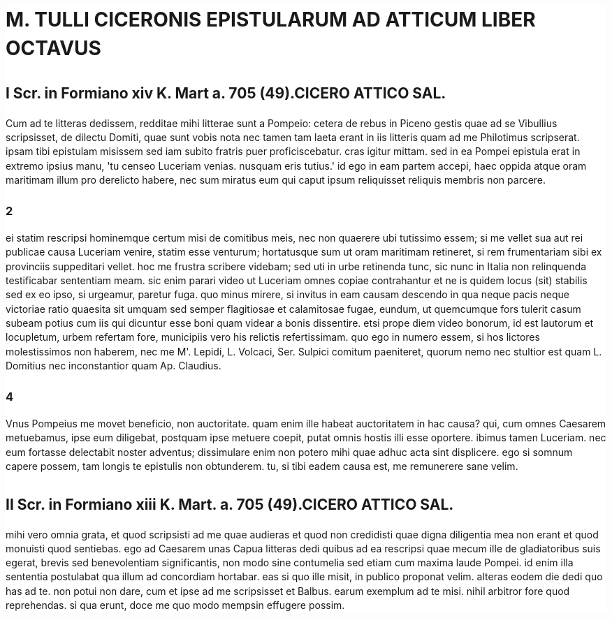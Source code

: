 # M. TULLI CICERONIS EPISTULARUM AD ATTICUM LIBER OCTAVUS

## I  Scr. in Formiano xiv K. Mart a. 705 (49).CICERO ATTICO SAL.

Cum ad te litteras dedissem, redditae mihi litterae sunt a Pompeio:
cetera de rebus in Piceno gestis quae ad se Vibullius scripsisset, de
dilectu Domiti, quae sunt vobis nota nec tamen tam laeta erant in iis
litteris quam ad me Philotimus scripserat. ipsam tibi epistulam misissem
sed iam subito fratris puer proficiscebatur. cras igitur mittam. sed in
ea Pompei epistula erat in extremo ipsius manu, 'tu censeo Luceriam
venias. nusquam eris tutius.' id ego in eam partem accepi, haec oppida
atque oram maritimam illum pro derelicto habere, nec sum miratus eum qui
caput ipsum reliquisset reliquis membris non parcere.

### 2

ei statim rescripsi hominemque certum misi de comitibus meis, nec
non quaerere ubi tutissimo essem; si me vellet sua aut rei publicae
causa Luceriam venire, statim esse venturum; hortatusque sum ut oram
maritimam retineret, si rem frumentariam sibi ex provinciis suppeditari
vellet. hoc me frustra scribere videbam; sed uti in urbe retinenda tunc,
sic nunc in Italia non relinquenda testificabar sententiam meam. sic
enim parari video ut Luceriam omnes copiae contrahantur et ne is quidem
locus (sit) stabilis sed ex eo ipso, si urgeamur, paretur fuga. quo
minus mirere, si invitus in eam causam descendo in qua neque pacis neque
victoriae ratio quaesita sit umquam sed semper flagitiosae et
calamitosae fugae, eundum, ut quemcumque fors tulerit casum subeam
potius cum iis qui dicuntur esse boni quam videar a bonis dissentire.
etsi prope diem video bonorum, id est lautorum et locupletum, urbem
refertam fore, municipiis vero his relictis refertissimam. quo ego in
numero essem, si hos lictores molestissimos non haberem, nec me M'.
Lepidi, L. Volcaci, Ser. Sulpici comitum paeniteret, quorum nemo nec
stultior est quam L. Domitius nec inconstantior quam Ap. Claudius.

### 4

Vnus Pompeius me movet beneficio, non auctoritate. quam enim ille
habeat auctoritatem in hac causa? qui, cum omnes Caesarem metuebamus,
ipse eum diligebat, postquam ipse metuere coepit, putat omnis hostis
illi esse oportere. ibimus tamen Luceriam. nec eum fortasse delectabit
noster adventus; dissimulare enim non potero mihi quae adhuc acta sint
displicere. ego si somnum capere possem, tam longis te epistulis non
obtunderem. tu, si tibi eadem causa est, me remunerere sane velim.

## II  Scr. in Formiano xiii K. Mart. a. 705 (49).CICERO ATTICO SAL.

mihi vero omnia grata, et quod scripsisti ad me quae audieras et quod
non credidisti quae digna diligentia mea non erant et quod monuisti quod
sentiebas. ego ad Caesarem unas Capua litteras dedi quibus ad ea
rescripsi quae mecum ille de gladiatoribus suis egerat, brevis sed
benevolentiam significantis, non modo sine contumelia sed etiam cum
maxima laude Pompei. id enim illa sententia postulabat qua illum ad
concordiam hortabar. eas si quo ille misit, in publico proponat velim.
alteras eodem die dedi quo has ad te. non potui non dare, cum et ipse ad
me scripsisset et Balbus. earum exemplum ad te misi. nihil arbitror fore
quod reprehendas. si qua erunt, doce me quo modo mempsin effugere
possim.
